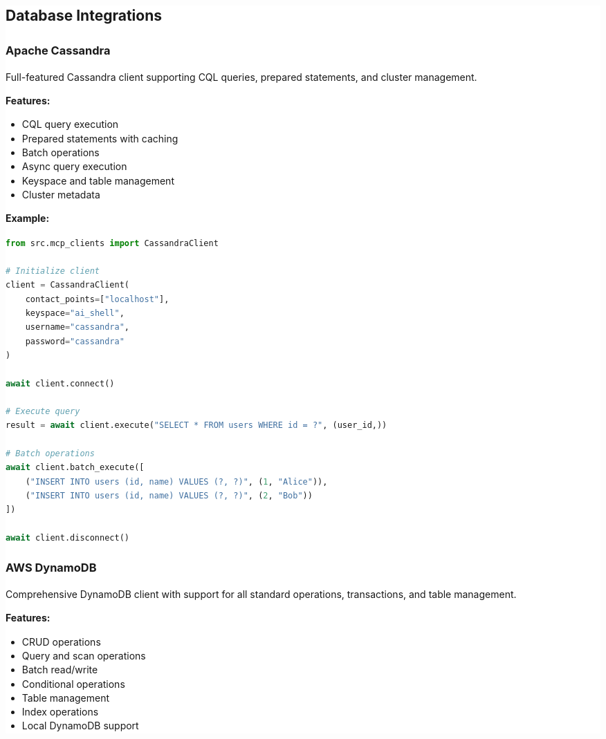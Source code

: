 
## Database Integrations

### Apache Cassandra

Full-featured Cassandra client supporting CQL queries, prepared statements, and cluster management.

**Features:**
- CQL query execution
- Prepared statements with caching
- Batch operations
- Async query execution
- Keyspace and table management
- Cluster metadata

**Example:**
```python
from src.mcp_clients import CassandraClient

# Initialize client
client = CassandraClient(
    contact_points=["localhost"],
    keyspace="ai_shell",
    username="cassandra",
    password="cassandra"
)

await client.connect()

# Execute query
result = await client.execute("SELECT * FROM users WHERE id = ?", (user_id,))

# Batch operations
await client.batch_execute([
    ("INSERT INTO users (id, name) VALUES (?, ?)", (1, "Alice")),
    ("INSERT INTO users (id, name) VALUES (?, ?)", (2, "Bob"))
])

await client.disconnect()
```

### AWS DynamoDB

Comprehensive DynamoDB client with support for all standard operations, transactions, and table management.

**Features:**
- CRUD operations
- Query and scan operations
- Batch read/write
- Conditional operations
- Table management
- Index operations
- Local DynamoDB support
